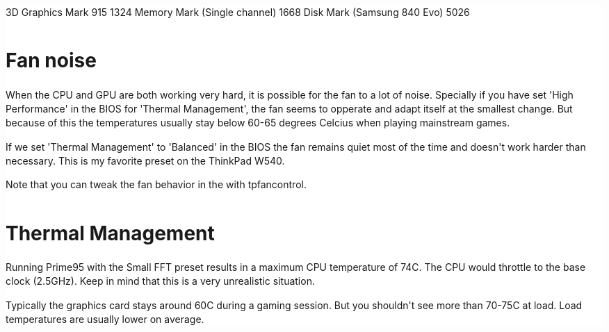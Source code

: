 <td >
</td>
</tr>
<tr >
3D Graphics Mark

<td >915
</td>

<td >1324
</td>
</tr>
<tr >
Memory Mark (Single channel)

<td >1668
</td>

<td >
</td>
</tr>
<tr >
Disk Mark (Samsung 840 Evo)

<td >5026
</td>

<td >
</td>
</tr>
</tbody>
</table>


# Fan noise


When the CPU and GPU are both working very hard, it is possible for the fan to a lot of noise. Specially if you have set 'High Performance' in the BIOS for 'Thermal Management', the fan seems to opperate and adapt itself at the smallest change. But because of this the temperatures usually stay below 60-65 degrees Celcius when playing mainstream games.

If we set 'Thermal Management' to 'Balanced' in the BIOS the fan remains quiet most of the time and doesn't work harder than necessary. This is my favorite preset on the ThinkPad W540.

Note that you can tweak the fan behavior in the with tpfancontrol.


# Thermal Management


Running Prime95 with the Small FFT preset results in a maximum CPU temperature of 74C. The CPU would throttle to the base clock (2.5GHz). Keep in mind that this is a very unrealistic situation.

Typically the graphics card stays around 60C during a gaming session. But you shouldn't see more than 70-75C at load. Load temperatures are usually lower on average.
